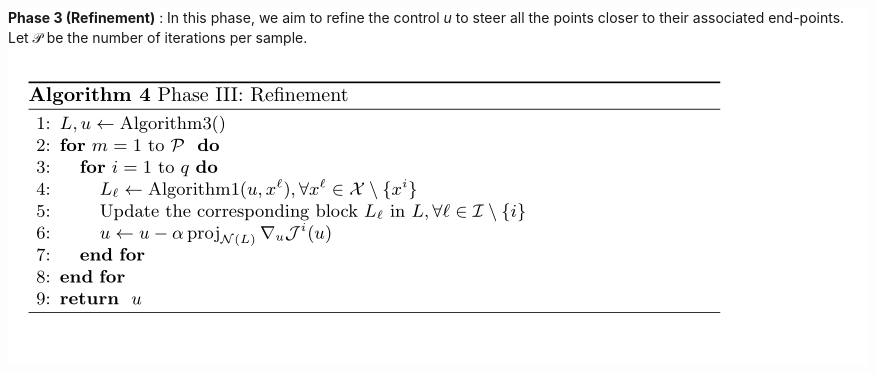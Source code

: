 **Phase 3 (Refinement)** : In this phase, we aim to refine the control $u$ to steer all the points closer to their associated end-points. Let $\mathcal{P}$ be the number of iterations per sample.

![image](assets/image-20250923171331-5b7vmk1.png)​

‍

